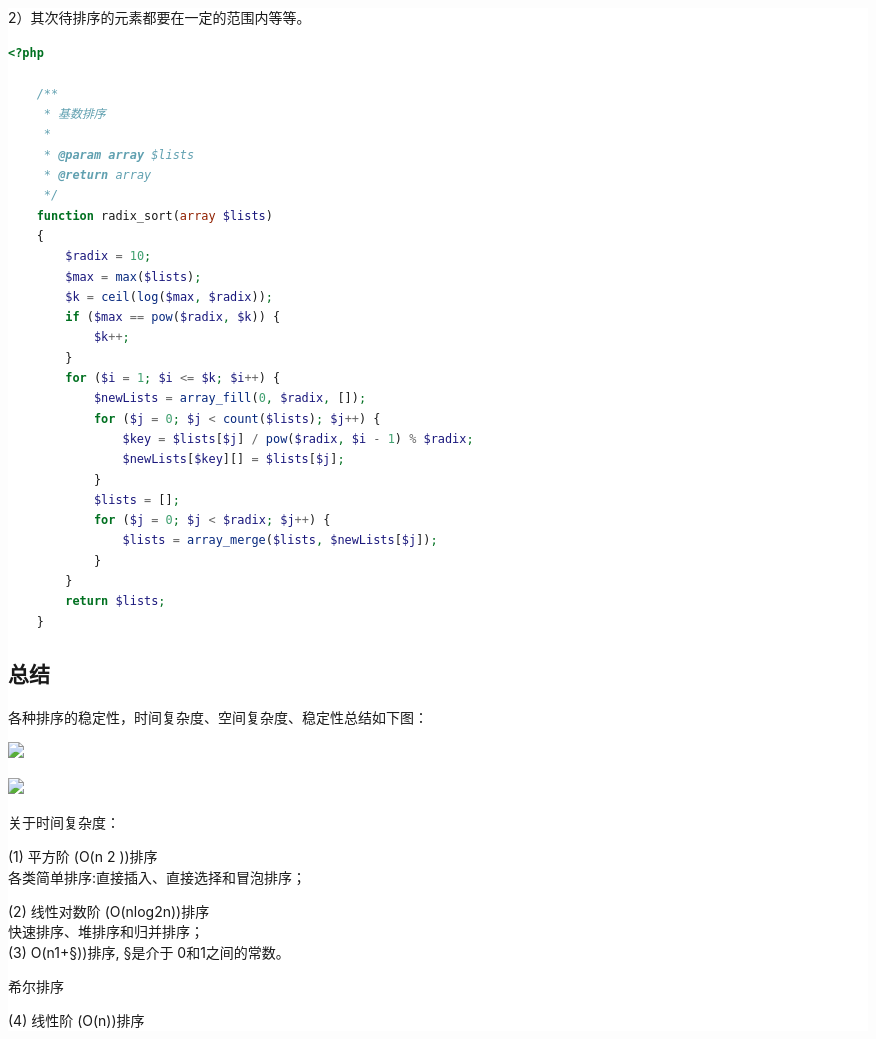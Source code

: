 2）其次待排序的元素都要在一定的范围内等等。

```php
<?php

    /**
     * 基数排序
     *
     * @param array $lists
     * @return array
     */
    function radix_sort(array $lists)
    {
        $radix = 10;
        $max = max($lists);
        $k = ceil(log($max, $radix));
        if ($max == pow($radix, $k)) {
            $k++;
        }
        for ($i = 1; $i <= $k; $i++) {
            $newLists = array_fill(0, $radix, []);
            for ($j = 0; $j < count($lists); $j++) {
                $key = $lists[$j] / pow($radix, $i - 1) % $radix;
                $newLists[$key][] = $lists[$j];
            }
            $lists = [];
            for ($j = 0; $j < $radix; $j++) {
                $lists = array_merge($lists, $newLists[$j]);
            }
        }
        return $lists;
    }
```

## 总结 

各种排序的稳定性，时间复杂度、空间复杂度、稳定性总结如下图：

![][20]

![][26]

关于时间复杂度：

(1) 平方阶 (O(n 2 ))排序   
各类简单排序:直接插入、直接选择和冒泡排序；

(2) 线性对数阶 (O(nlog2n))排序  
 快速排序、堆排序和归并排序；   
 (3) O(n1+§))排序, §是介于 0和1之间的常数。

希尔排序

(4) 线性阶 (O(n))排序


[0]: http://www.awaimai.com/1980.html
[1]: http://www.awaimai.com/category/php
[2]: http://www.awaimai.com/1980.html#comments
[3]: #1
[4]: #2
[5]: #3
[6]: #4
[7]: #5
[8]: #6
[9]: #7
[10]: #8
[11]: #i
[12]: ./img/Sorting_quicksort_anim.gif
[13]: ./img/Bubble_sort_animation.gif
[14]: ./img/insert-sort.gif
[15]: ./img/Selection_sort_animation.gif
[16]: ./img/Merge_sort_animation2.gif
[17]: ./img/Sorting_heapsort_anim.gif
[18]: ./img/Sorting_shellsort_anim.gif
[19]: ./img/基数排序.gif
[20]: ./img/sort_table.jpg
[21]: http://www.cricode.com/3212.html
[22]: http://www.php100.com/html/dujia/2015/0210/8604.html
[23]: https://gist.github.com/safeie/7d933af80e3980755893
[24]: https://github.com/damonare/Sorts
[25]: http://www.yduba.com/biancheng-5692581293.html
[26]: ./img/1485350382367553.png